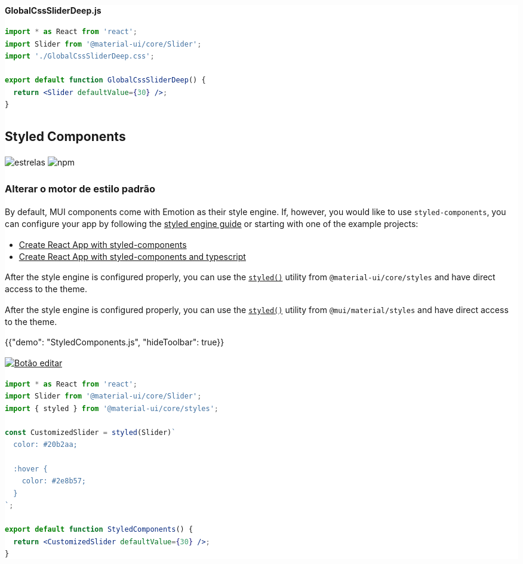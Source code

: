 **GlobalCssSliderDeep.js**

```jsx
import * as React from 'react';
import Slider from '@material-ui/core/Slider';
import './GlobalCssSliderDeep.css';

export default function GlobalCssSliderDeep() {
  return <Slider defaultValue={30} />;
}
```

## Styled Components

![estrelas](https://img.shields.io/github/stars/styled-components/styled-components.svg?style=social&label=Star) ![npm](https://img.shields.io/npm/dm/styled-components.svg)

### Alterar o motor de estilo padrão

By default, MUI components come with Emotion as their style engine. If, however, you would like to use `styled-components`, you can configure your app by following the [styled engine guide](/material-ui/guides/styled-engine/#how-to-switch-to-styled-components) or starting with one of the example projects:



- [Create React App with styled-components](https://github.com/mui/material-ui/tree/master/examples/material-cra-styled-components)
- [Create React App with styled-components and typescript](https://github.com/mui/material-ui/tree/master/examples/material-cra-styled-components-ts)

After the style engine is configured properly, you can use the [`styled()`](/system/styled/) utility from `@material-ui/core/styles` and have direct access to the theme.

After the style engine is configured properly, you can use the [`styled()`](/system/styled/) utility from `@mui/material/styles` and have direct access to the theme.

{{"demo": "StyledComponents.js", "hideToolbar": true}}

[![Botão editar](https://codesandbox.io/static/img/play-codesandbox.svg)](https://codesandbox.io/s/styled-components-interoperability-w9z9d)

```jsx
import * as React from 'react';
import Slider from '@material-ui/core/Slider';
import { styled } from '@material-ui/core/styles';

const CustomizedSlider = styled(Slider)`
  color: #20b2aa;

  :hover {
    color: #2e8b57;
  }
`;

export default function StyledComponents() {
  return <CustomizedSlider defaultValue={30} />;
}
```
